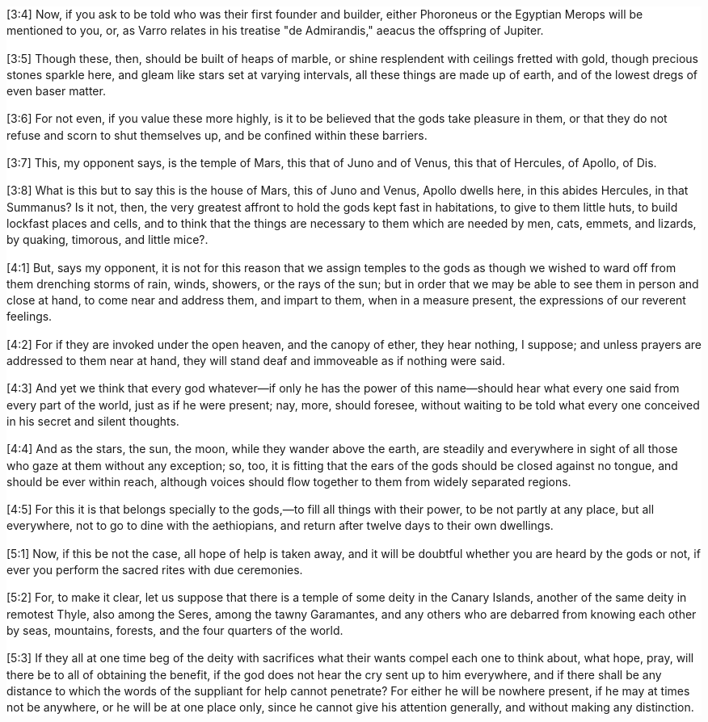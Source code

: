 [3:4] Now, if you ask to be told who was their first founder and builder, either Phoroneus or the Egyptian Merops will be mentioned to you, or, as Varro relates in his treatise "de Admirandis," aeacus the offspring of Jupiter.

[3:5] Though these, then, should be built of heaps of marble, or shine resplendent with ceilings fretted with gold, though precious stones sparkle here, and gleam like stars set at varying intervals, all these things are made up of earth, and of the lowest dregs of even baser matter.

[3:6] For not even, if you value these more highly, is it to be believed that the gods take pleasure in them, or that they do not refuse and scorn to shut themselves up, and be confined within these barriers.

[3:7] This, my opponent says, is the temple of Mars, this that of Juno and of Venus, this that of Hercules, of Apollo, of Dis.

[3:8] What is this but to say this is the house of Mars, this of Juno and Venus, Apollo dwells here, in this abides Hercules, in that Summanus? Is it not, then, the very greatest affront to hold the gods kept fast in habitations, to give to them little huts, to build lockfast places and cells, and to think that the things are necessary to them which are needed by men, cats, emmets, and lizards, by quaking, timorous, and little mice?.

[4:1] But, says my opponent, it is not for this reason that we assign temples to the gods as though we wished to ward off from them drenching storms of rain, winds, showers, or the rays of the sun; but in order that we may be able to see them in person and close at hand, to come near and address them, and impart to them, when in a measure present, the expressions of our reverent feelings.

[4:2] For if they are invoked under the open heaven, and the canopy of ether, they hear nothing, I suppose; and unless prayers are addressed to them near at hand, they will stand deaf and immoveable as if nothing were said.

[4:3] And yet we think that every god whatever—if only he has the power of this name—should hear what every one said from every part of the world, just as if he were present; nay, more, should foresee, without waiting to be told what every one conceived in his secret and silent thoughts.

[4:4] And as the stars, the sun, the moon, while they wander above the earth, are steadily and everywhere in sight of all those who gaze at them without any exception; so, too, it is fitting that the ears of the gods should be closed against no tongue, and should be ever within reach, although voices should flow together to them from widely separated regions.

[4:5] For this it is that belongs specially to the gods,—to fill all things with their power, to be not partly at any place, but all everywhere, not to go to dine with the aethiopians, and return after twelve days to their own dwellings.

[5:1] Now, if this be not the case, all hope of help is taken away, and it will be doubtful whether you are heard by the gods or not, if ever you perform the sacred rites with due ceremonies.

[5:2] For, to make it clear, let us suppose that there is a temple of some deity in the Canary Islands, another of the same deity in remotest Thyle, also among the Seres, among the tawny Garamantes, and any others who are debarred from knowing each other by seas, mountains, forests, and the four quarters of the world.

[5:3] If they all at one time beg of the deity with sacrifices what their wants compel each one to think about, what hope, pray, will there be to all of obtaining the benefit, if the god does not hear the cry sent up to him everywhere, and if there shall be any distance to which the words of the suppliant for help cannot penetrate? For either he will be nowhere present, if he may at times not be anywhere, or he will be at one place only, since he cannot give his attention generally, and without making any distinction.
